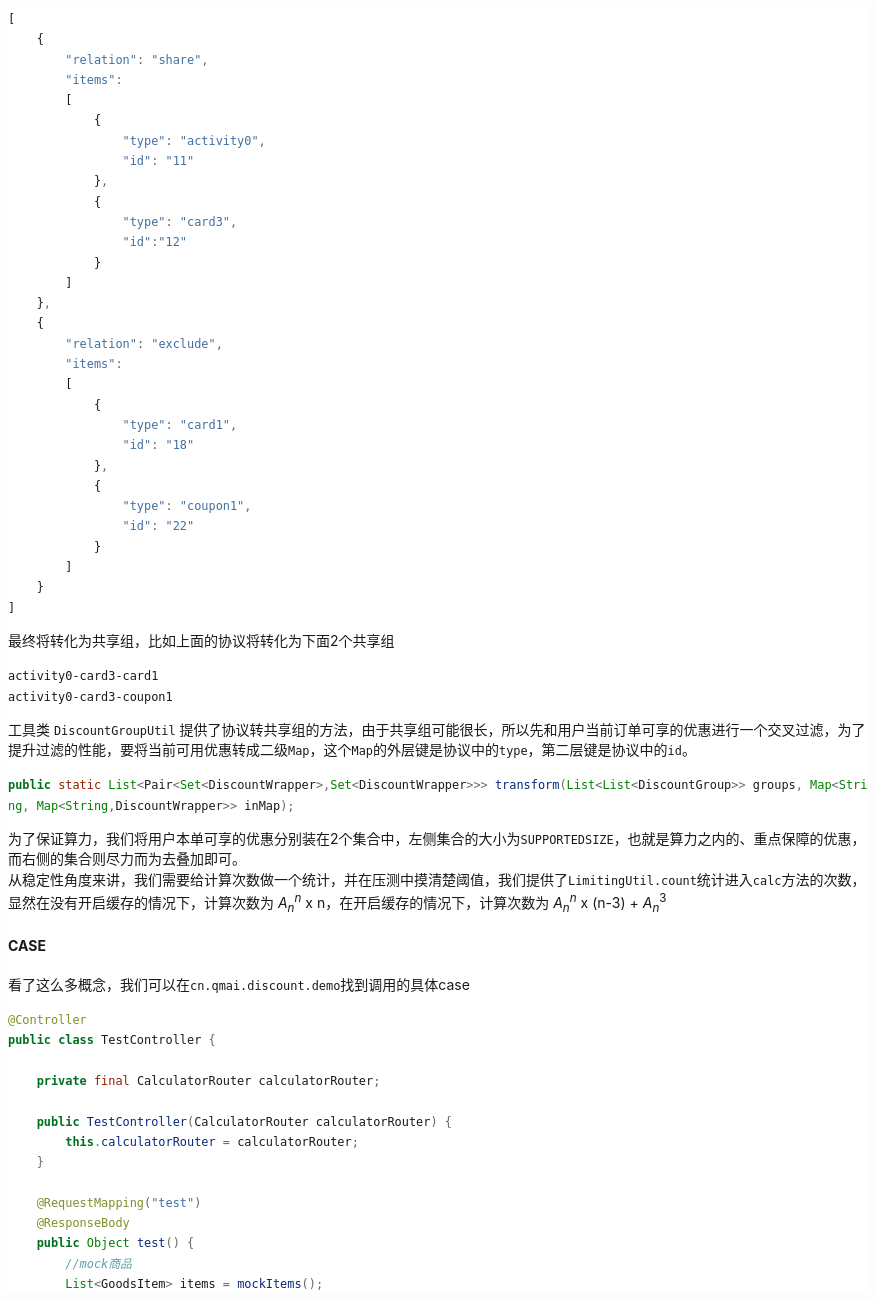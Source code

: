 ```JavaScript
[
    {
        "relation": "share",
        "items":
        [
            {
                "type": "activity0",
                "id": "11"
            },
            {
                "type": "card3",
                "id":"12"
            }
        ]
    },
    {
        "relation": "exclude",
        "items":
        [
            {
                "type": "card1",
                "id": "18"
            },
            {
                "type": "coupon1",
                "id": "22"
            }
        ]
    }
]
```
最终将转化为共享组，比如上面的协议将转化为下面2个共享组

`activity0-card3-card1`   
`activity0-card3-coupon1`

工具类 `DiscountGroupUtil` 提供了协议转共享组的方法，由于共享组可能很长，所以先和用户当前订单可享的优惠进行一个交叉过滤，为了提升过滤的性能，要将当前可用优惠转成二级`Map`，这个`Map`的外层键是协议中的`type`，第二层键是协议中的`id`。

```Java
public static List<Pair<Set<DiscountWrapper>,Set<DiscountWrapper>>> transform(List<List<DiscountGroup>> groups, Map<String, Map<String,DiscountWrapper>> inMap);
```
为了保证算力，我们将用户本单可享的优惠分别装在2个集合中，左侧集合的大小为`SUPPORTEDSIZE`，也就是算力之内的、重点保障的优惠，而右侧的集合则尽力而为去叠加即可。  
从稳定性角度来讲，我们需要给计算次数做一个统计，并在压测中摸清楚阈值，我们提供了`LimitingUtil.count`统计进入`calc`方法的次数，显然在没有开启缓存的情况下，计算次数为 $A_n^n$ x n，在开启缓存的情况下，计算次数为 $A_n^n$ x (n-3) + $A_n^3$

#### CASE

看了这么多概念，我们可以在`cn.qmai.discount.demo`找到调用的具体case

```Java
@Controller
public class TestController {

    private final CalculatorRouter calculatorRouter;

    public TestController(CalculatorRouter calculatorRouter) {
        this.calculatorRouter = calculatorRouter;
    }

    @RequestMapping("test")
    @ResponseBody
    public Object test() {
        //mock商品
        List<GoodsItem> items = mockItems();
```